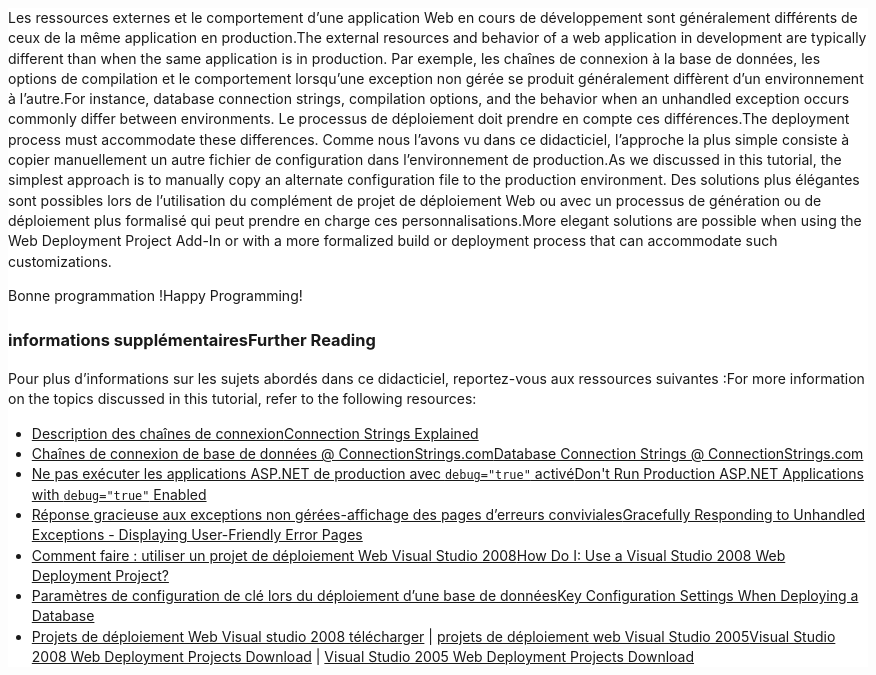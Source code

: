 <span data-ttu-id="c3971-209">Les ressources externes et le comportement d’une application Web en cours de développement sont généralement différents de ceux de la même application en production.</span><span class="sxs-lookup"><span data-stu-id="c3971-209">The external resources and behavior of a web application in development are typically different than when the same application is in production.</span></span> <span data-ttu-id="c3971-210">Par exemple, les chaînes de connexion à la base de données, les options de compilation et le comportement lorsqu’une exception non gérée se produit généralement diffèrent d’un environnement à l’autre.</span><span class="sxs-lookup"><span data-stu-id="c3971-210">For instance, database connection strings, compilation options, and the behavior when an unhandled exception occurs commonly differ between environments.</span></span> <span data-ttu-id="c3971-211">Le processus de déploiement doit prendre en compte ces différences.</span><span class="sxs-lookup"><span data-stu-id="c3971-211">The deployment process must accommodate these differences.</span></span> <span data-ttu-id="c3971-212">Comme nous l’avons vu dans ce didacticiel, l’approche la plus simple consiste à copier manuellement un autre fichier de configuration dans l’environnement de production.</span><span class="sxs-lookup"><span data-stu-id="c3971-212">As we discussed in this tutorial, the simplest approach is to manually copy an alternate configuration file to the production environment.</span></span> <span data-ttu-id="c3971-213">Des solutions plus élégantes sont possibles lors de l’utilisation du complément de projet de déploiement Web ou avec un processus de génération ou de déploiement plus formalisé qui peut prendre en charge ces personnalisations.</span><span class="sxs-lookup"><span data-stu-id="c3971-213">More elegant solutions are possible when using the Web Deployment Project Add-In or with a more formalized build or deployment process that can accommodate such customizations.</span></span>

<span data-ttu-id="c3971-214">Bonne programmation !</span><span class="sxs-lookup"><span data-stu-id="c3971-214">Happy Programming!</span></span>

### <a name="further-reading"></a><span data-ttu-id="c3971-215">informations supplémentaires</span><span class="sxs-lookup"><span data-stu-id="c3971-215">Further Reading</span></span>

<span data-ttu-id="c3971-216">Pour plus d’informations sur les sujets abordés dans ce didacticiel, reportez-vous aux ressources suivantes :</span><span class="sxs-lookup"><span data-stu-id="c3971-216">For more information on the topics discussed in this tutorial, refer to the following resources:</span></span>

- [<span data-ttu-id="c3971-217">Description des chaînes de connexion</span><span class="sxs-lookup"><span data-stu-id="c3971-217">Connection Strings Explained</span></span>](http://www.connectionstrings.com/Articles/Show/what-is-a-connection-string)
- [<span data-ttu-id="c3971-218">Chaînes de connexion de base de données @ ConnectionStrings.com</span><span class="sxs-lookup"><span data-stu-id="c3971-218">Database Connection Strings @ ConnectionStrings.com</span></span>](http://www.connectionstrings.com/)
- [<span data-ttu-id="c3971-219">Ne pas exécuter les applications ASP.NET de production avec `debug="true"` activé</span><span class="sxs-lookup"><span data-stu-id="c3971-219">Don't Run Production ASP.NET Applications with `debug="true"` Enabled</span></span>](https://weblogs.asp.net/scottgu/Don_1920_t-run-production-ASP.NET-Applications-with-debug_3D001D20_true_1D20_-enabled)
- [<span data-ttu-id="c3971-220">Réponse gracieuse aux exceptions non gérées-affichage des pages d’erreurs conviviales</span><span class="sxs-lookup"><span data-stu-id="c3971-220">Gracefully Responding to Unhandled Exceptions - Displaying User-Friendly Error Pages</span></span>](http://aspnet.4guysfromrolla.com/articles/090606-1.aspx)
- [<span data-ttu-id="c3971-221">Comment faire : utiliser un projet de déploiement Web Visual Studio 2008</span><span class="sxs-lookup"><span data-stu-id="c3971-221">How Do I: Use a Visual Studio 2008 Web Deployment Project?</span></span>](../../../videos/how-do-i/how-do-i-use-a-visual-studio-2008-web-deployment-project.md)
- [<span data-ttu-id="c3971-222">Paramètres de configuration de clé lors du déploiement d’une base de données</span><span class="sxs-lookup"><span data-stu-id="c3971-222">Key Configuration Settings When Deploying a Database</span></span>](http://aspnet.4guysfromrolla.com/articles/121008-1.aspx)
- <span data-ttu-id="c3971-223">[Projets de déploiement Web Visual studio 2008 télécharger](https://www.microsoft.com/downloads/details.aspx?FamilyId=0AA30AE8-C73B-4BDD-BB1B-FE697256C459&amp;displaylang=en) | [projets de déploiement web Visual Studio 2005](https://download.microsoft.com/download/9/4/9/9496adc4-574e-4043-bb70-bc841e27f13c/WebDeploymentSetup.msi)</span><span class="sxs-lookup"><span data-stu-id="c3971-223">[Visual Studio 2008 Web Deployment Projects Download](https://www.microsoft.com/downloads/details.aspx?FamilyId=0AA30AE8-C73B-4BDD-BB1B-FE697256C459&amp;displaylang=en) | [Visual Studio 2005 Web Deployment Projects Download](https://download.microsoft.com/download/9/4/9/9496adc4-574e-4043-bb70-bc841e27f13c/WebDeploymentSetup.msi)</span></span>